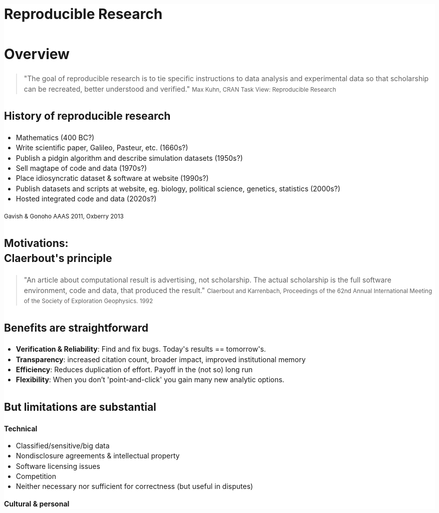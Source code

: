 # Reproducible Research

# Overview

> "The goal of reproducible research is to tie specific instructions to data analysis and experimental data so that scholarship can be recreated, better understood and verified."  <small> Max Kuhn, CRAN Task View: Reproducible Research </small>


## History of reproducible research

- Mathematics (400 BC?)
- Write scientiﬁc paper, Galileo, Pasteur, etc.  (1660s?)
- Publish a pidgin algorithm and describe simulation datasets (1950s?)
- Sell magtape of code and data (1970s?)
- Place idiosyncratic dataset & software at website (1990s?)
- Publish datasets and scripts at website, eg. biology, political science, genetics, statistics (2000s?)
- Hosted integrated code and data (2020s?)

<small>Gavish & Gonoho AAAS 2011, Oxberry 2013</small>


## Motivations: <br> Claerbout's principle

> "An article about computational result is advertising, not scholarship. The actual scholarship is the full software environment, code and data, that produced the result." <small> Claerbout and Karrenbach, Proceedings of the 62nd Annual International Meeting of the Society of Exploration Geophysics. 1992</small>



## Benefits are straightforward

- **Verification & Reliability**: Find and fix bugs. Today's results == tomorrow's.
- **Transparency**: increased citation count, broader impact, improved institutional memory
- **Efficiency**: Reduces duplication of effort. Payoff in the (not so) long run
- **Flexibility**: When you don’t 'point-and-click' you gain many new analytic options.

## But limitations are substantial


**Technical**

- Classified/sensitive/big data
- Nondisclosure agreements & intellectual property 
- Software licensing issues
- Competition
- Neither necessary nor sufficient for correctness (but useful in disputes)


**Cultural & personal**
